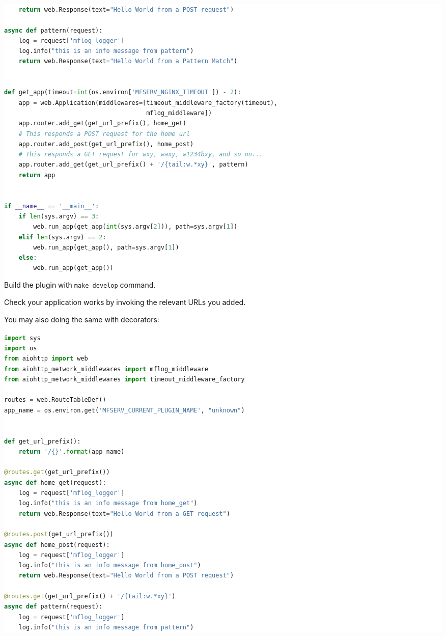 ```python
    return web.Response(text="Hello World from a POST request")

async def pattern(request):
    log = request['mflog_logger']
    log.info("this is an info message from pattern")
    return web.Response(text="Hello World from a Pattern Match")


def get_app(timeout=int(os.environ['MFSERV_NGINX_TIMEOUT']) - 2):
    app = web.Application(middlewares=[timeout_middleware_factory(timeout),
                                       mflog_middleware])
    app.router.add_get(get_url_prefix(), home_get)
    # This responds a POST request for the home url
    app.router.add_post(get_url_prefix(), home_post)
    # This responds a GET request for wxy, waxy, w1234bxy, and so on...
    app.router.add_get(get_url_prefix() + '/{tail:w.*xy}', pattern)
    return app


if __name__ == '__main__':
    if len(sys.argv) == 3:
        web.run_app(get_app(int(sys.argv[2])), path=sys.argv[1])
    elif len(sys.argv) == 2:
        web.run_app(get_app(), path=sys.argv[1])
    else:
        web.run_app(get_app())

```

Build the plugin with `make develop` command.

Check your application works by invoking the relevant URLs you added.

You may also doing the same with decorators:

```python
import sys
import os
from aiohttp import web
from aiohttp_metwork_middlewares import mflog_middleware
from aiohttp_metwork_middlewares import timeout_middleware_factory

routes = web.RouteTableDef()
app_name = os.environ.get('MFSERV_CURRENT_PLUGIN_NAME', "unknown")


def get_url_prefix():
    return '/{}'.format(app_name)

@routes.get(get_url_prefix())
async def home_get(request):
    log = request['mflog_logger']
    log.info("this is an info message from home_get")
    return web.Response(text="Hello World from a GET request")

@routes.post(get_url_prefix())
async def home_post(request):
    log = request['mflog_logger']
    log.info("this is an info message from home_post")
    return web.Response(text="Hello World from a POST request")

@routes.get(get_url_prefix() + '/{tail:w.*xy}')
async def pattern(request):
    log = request['mflog_logger']
    log.info("this is an info message from pattern")
```